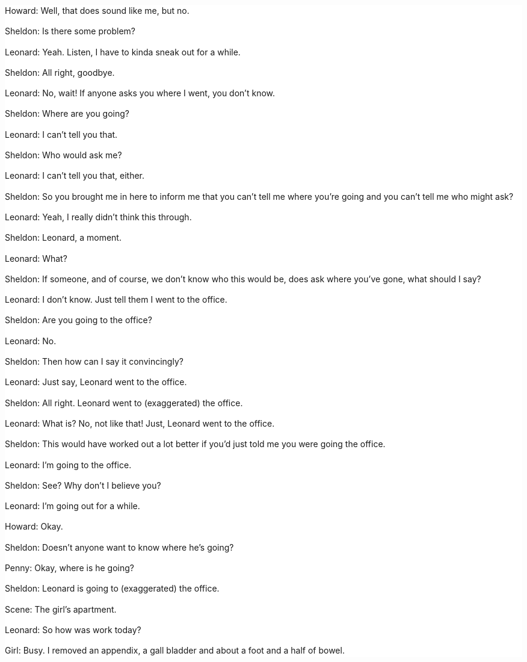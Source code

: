 Howard: Well, that does sound like me, but no.

Sheldon: Is there some problem?

Leonard: Yeah. Listen, I have to kinda sneak out for a while.

Sheldon: All right, goodbye.

Leonard: No, wait! If anyone asks you where I went, you don’t know.

Sheldon: Where are you going?

Leonard: I can’t tell you that.

Sheldon: Who would ask me?

Leonard: I can’t tell you that, either.

Sheldon: So you brought me in here to inform me that you can’t tell me where you’re going and you can’t tell me who might ask?

Leonard: Yeah, I really didn’t think this through.

Sheldon: Leonard, a moment.

Leonard: What?

Sheldon: If someone, and of course, we don’t know who this would be, does ask where you’ve gone, what should I say?

Leonard: I don’t know. Just tell them I went to the office.

Sheldon: Are you going to the office?

Leonard: No.

Sheldon: Then how can I say it convincingly?

Leonard: Just say, Leonard went to the office.

Sheldon: All right. Leonard went to (exaggerated) the office.

Leonard: What is? No, not like that! Just, Leonard went to the office.

Sheldon: This would have worked out a lot better if you’d just told me you were going the office.

Leonard: I’m going to the office.

Sheldon: See? Why don’t I believe you?

Leonard: I’m going out for a while.

Howard: Okay.

Sheldon: Doesn’t anyone want to know where he’s going?

Penny: Okay, where is he going?

Sheldon: Leonard is going to (exaggerated) the office.

Scene: The girl’s apartment.

Leonard: So how was work today?

Girl: Busy. I removed an appendix, a gall bladder and about a foot and a half of bowel.
